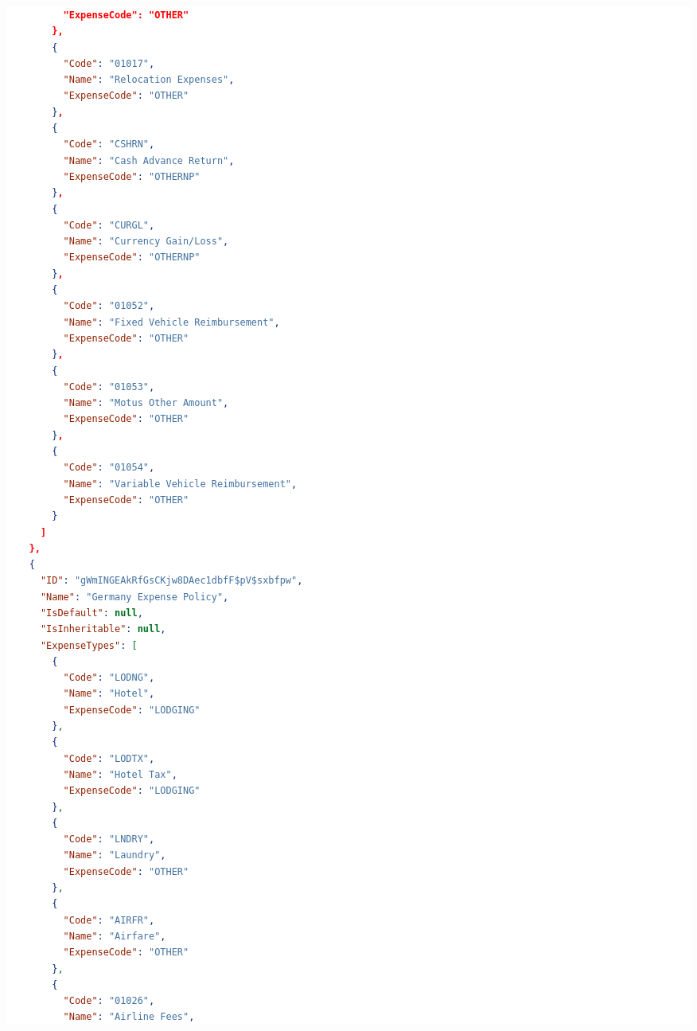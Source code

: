 ```json
          "ExpenseCode": "OTHER"
        },
        {
          "Code": "01017",
          "Name": "Relocation Expenses",
          "ExpenseCode": "OTHER"
        },
        {
          "Code": "CSHRN",
          "Name": "Cash Advance Return",
          "ExpenseCode": "OTHERNP"
        },
        {
          "Code": "CURGL",
          "Name": "Currency Gain/Loss",
          "ExpenseCode": "OTHERNP"
        },
        {
          "Code": "01052",
          "Name": "Fixed Vehicle Reimbursement",
          "ExpenseCode": "OTHER"
        },
        {
          "Code": "01053",
          "Name": "Motus Other Amount",
          "ExpenseCode": "OTHER"
        },
        {
          "Code": "01054",
          "Name": "Variable Vehicle Reimbursement",
          "ExpenseCode": "OTHER"
        }
      ]
    },
    {
      "ID": "gWmINGEAkRfGsCKjw8DAec1dbfF$pV$sxbfpw",
      "Name": "Germany Expense Policy",
      "IsDefault": null,
      "IsInheritable": null,
      "ExpenseTypes": [
        {
          "Code": "LODNG",
          "Name": "Hotel",
          "ExpenseCode": "LODGING"
        },
        {
          "Code": "LODTX",
          "Name": "Hotel Tax",
          "ExpenseCode": "LODGING"
        },
        {
          "Code": "LNDRY",
          "Name": "Laundry",
          "ExpenseCode": "OTHER"
        },
        {
          "Code": "AIRFR",
          "Name": "Airfare",
          "ExpenseCode": "OTHER"
        },
        {
          "Code": "01026",
          "Name": "Airline Fees",
```